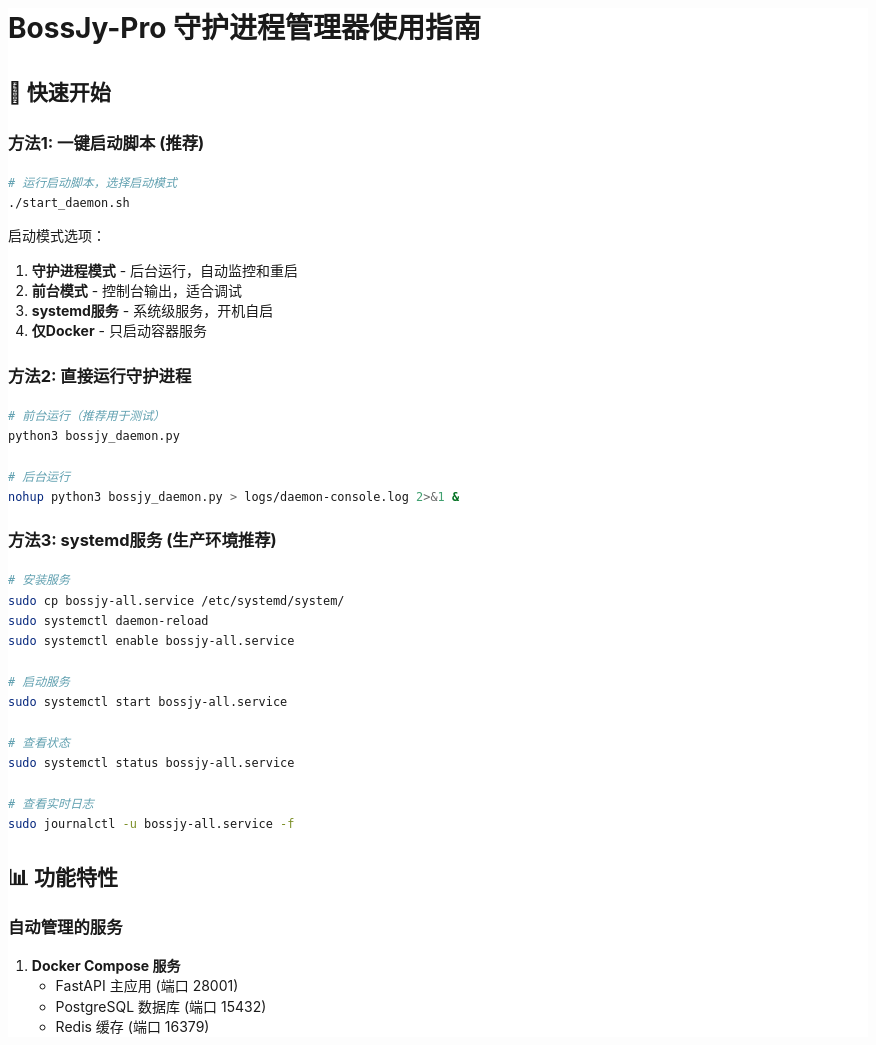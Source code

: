 # BossJy-Pro 守护进程管理器使用指南

## 🚀 快速开始

### 方法1: 一键启动脚本 (推荐)
```bash
# 运行启动脚本，选择启动模式
./start_daemon.sh
```

启动模式选项：
1. **守护进程模式** - 后台运行，自动监控和重启
2. **前台模式** - 控制台输出，适合调试
3. **systemd服务** - 系统级服务，开机自启
4. **仅Docker** - 只启动容器服务

### 方法2: 直接运行守护进程
```bash
# 前台运行（推荐用于测试）
python3 bossjy_daemon.py

# 后台运行
nohup python3 bossjy_daemon.py > logs/daemon-console.log 2>&1 &
```

### 方法3: systemd服务 (生产环境推荐)
```bash
# 安装服务
sudo cp bossjy-all.service /etc/systemd/system/
sudo systemctl daemon-reload
sudo systemctl enable bossjy-all.service

# 启动服务
sudo systemctl start bossjy-all.service

# 查看状态
sudo systemctl status bossjy-all.service

# 查看实时日志
sudo journalctl -u bossjy-all.service -f
```

## 📊 功能特性

### 自动管理的服务

1. **Docker Compose 服务**
   - FastAPI 主应用 (端口 28001)
   - PostgreSQL 数据库 (端口 15432)
   - Redis 缓存 (端口 16379)
